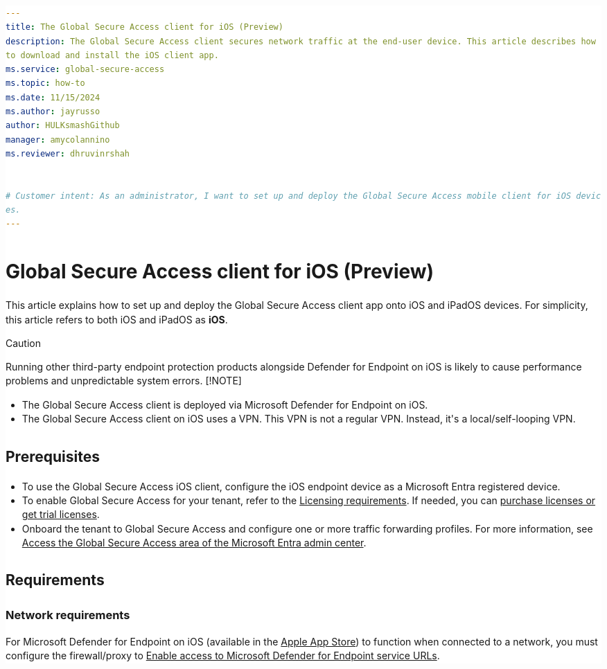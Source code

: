 ```yaml
---
title: The Global Secure Access client for iOS (Preview)
description: The Global Secure Access client secures network traffic at the end-user device. This article describes how to download and install the iOS client app.
ms.service: global-secure-access
ms.topic: how-to
ms.date: 11/15/2024
ms.author: jayrusso
author: HULKsmashGithub
manager: amycolannino
ms.reviewer: dhruvinrshah


# Customer intent: As an administrator, I want to set up and deploy the Global Secure Access mobile client for iOS devices.
---
```

# Global Secure Access client for iOS (Preview)

This article explains how to set up and deploy the Global Secure Access client app onto iOS and iPadOS devices. For simplicity, this article refers to both iOS and iPadOS as **iOS**.  

> [!CAUTION]
> Running other third-party endpoint protection products alongside Defender for Endpoint on iOS is likely to cause performance problems and unpredictable system errors.
> [!NOTE]
> - The Global Secure Access client is deployed via Microsoft Defender for Endpoint on iOS.
> - The Global Secure Access client on iOS uses a VPN. This VPN is not a regular VPN. Instead, it's a local/self-looping VPN.

## Prerequisites
- To use the Global Secure Access iOS client, configure the iOS endpoint device as a Microsoft Entra registered device.
- To enable Global Secure Access for your tenant, refer to the [Licensing requirements](overview-what-is-global-secure-access#licensing-overview). If needed, you can [purchase licenses or get trial licenses](https://aka.ms/azureadlicense).   
- Onboard the tenant to Global Secure Access and configure one or more traffic forwarding profiles. For more information, see [Access the Global Secure Access area of the Microsoft Entra admin center](quickstart-access-admin-center.md).

## Requirements
### Network requirements
For Microsoft Defender for Endpoint on iOS (available in the [Apple App Store](https://apps.apple.com/us/app/microsoft-defender-security/id1526737990)) to function when connected to a network, you must configure the firewall/proxy to [Enable access to Microsoft Defender for Endpoint service URLs](defender-endpoint/configure-environment#enable-access-to-microsoft-defender-for-endpoint-service-urls-in-the-proxy-server).  
